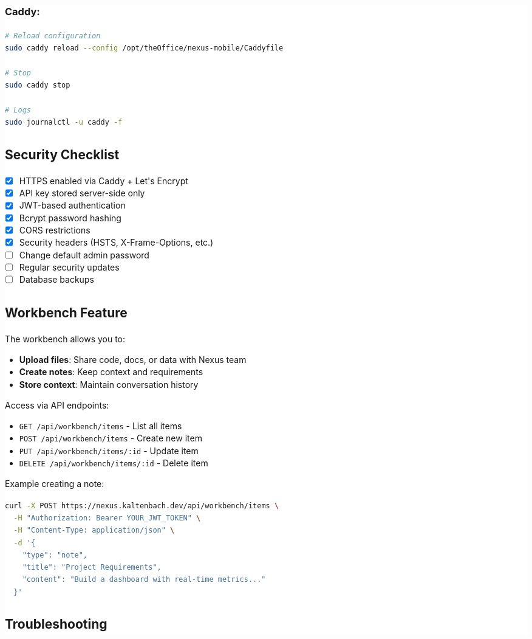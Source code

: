### Caddy:

```bash
# Reload configuration
sudo caddy reload --config /opt/theOffice/nexus-mobile/Caddyfile

# Stop
sudo caddy stop

# Logs
sudo journalctl -u caddy -f
```

## Security Checklist

- [x] HTTPS enabled via Caddy + Let's Encrypt
- [x] API key stored server-side only
- [x] JWT-based authentication
- [x] Bcrypt password hashing
- [x] CORS restrictions
- [x] Security headers (HSTS, X-Frame-Options, etc.)
- [ ] Change default admin password
- [ ] Regular security updates
- [ ] Database backups

## Workbench Feature

The workbench allows you to:
- **Upload files**: Share code, docs, or data with Nexus team
- **Create notes**: Keep context and requirements
- **Store context**: Maintain conversation history

Access via API endpoints:
- `GET /api/workbench/items` - List all items
- `POST /api/workbench/items` - Create new item
- `PUT /api/workbench/items/:id` - Update item
- `DELETE /api/workbench/items/:id` - Delete item

Example creating a note:
```bash
curl -X POST https://nexus.kaltenbach.dev/api/workbench/items \
  -H "Authorization: Bearer YOUR_JWT_TOKEN" \
  -H "Content-Type: application/json" \
  -d '{
    "type": "note",
    "title": "Project Requirements",
    "content": "Build a dashboard with real-time metrics..."
  }'
```

## Troubleshooting
